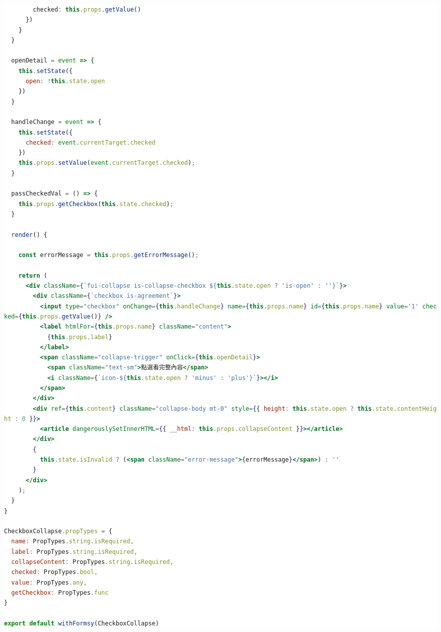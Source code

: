 ```jsx
        checked: this.props.getValue()
      })
    }
  }

  openDetail = event => {
    this.setState({
      open: !this.state.open
    })
  }

  handleChange = event => {
    this.setState({
      checked: event.currentTarget.checked
    })
    this.props.setValue(event.currentTarget.checked);
  }

  passCheckedVal = () => {
    this.props.getCheckbox(this.state.checked);
  }

  render() {

    const errorMessage = this.props.getErrorMessage();

    return (
      <div className={`fui-collapse is-collapse-checkbox ${this.state.open ? 'is-open' : ''}`}>
        <div className={`checkbox is-agreement`}>
          <input type="checkbox" onChange={this.handleChange} name={this.props.name} id={this.props.name} value='1' checked={this.props.getValue()} />
          <label htmlFor={this.props.name} className="content">
            {this.props.label}
          </label>
          <span className="collapse-trigger" onClick={this.openDetail}>
            <span className="text-sm">點選看完整內容</span>
            <i className={`icon-${this.state.open ? 'minus' : 'plus'}`}></i>
          </span>
        </div>
        <div ref={this.content} className="collapse-body mt-0" style={{ height: this.state.open ? this.state.contentHeight : 0 }}>
          <article dangerouslySetInnerHTML={{ __html: this.props.collapseContent }}></article>
        </div>
        {
          this.state.isInvalid ? (<span className="error-message">{errorMessage}</span>) : ''
        }
      </div>
    );
  }
}

CheckboxCollapse.propTypes = {
  name: PropTypes.string.isRequired,
  label: PropTypes.string.isRequired,
  collapseContent: PropTypes.string.isRequired,
  checked: PropTypes.bool,
  value: PropTypes.any,
  getCheckbox: PropTypes.func
}

export default withFormsy(CheckboxCollapse)
```
